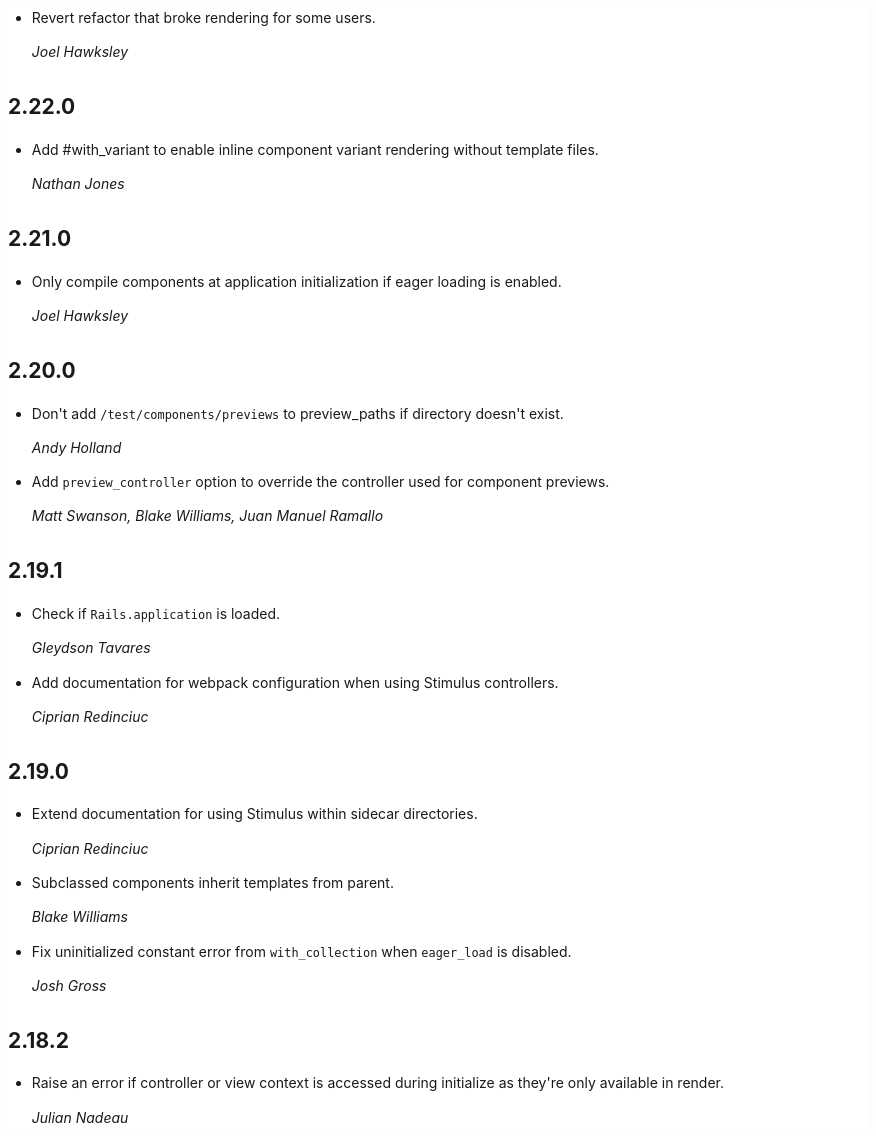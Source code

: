 * Revert refactor that broke rendering for some users.

    *Joel Hawksley*

## 2.22.0

* Add #with_variant to enable inline component variant rendering without template files.

    *Nathan Jones*

## 2.21.0

* Only compile components at application initialization if eager loading is enabled.

    *Joel Hawksley*

## 2.20.0

* Don't add `/test/components/previews` to preview_paths if directory doesn't exist.

    *Andy Holland*

* Add `preview_controller` option to override the controller used for component previews.

    *Matt Swanson, Blake Williams, Juan Manuel Ramallo*

## 2.19.1

* Check if `Rails.application` is loaded.

    *Gleydson Tavares*

* Add documentation for webpack configuration when using Stimulus controllers.

    *Ciprian Redinciuc*

## 2.19.0

* Extend documentation for using Stimulus within sidecar directories.

    *Ciprian Redinciuc*

* Subclassed components inherit templates from parent.

    *Blake Williams*

* Fix uninitialized constant error from `with_collection` when `eager_load` is disabled.

    *Josh Gross*

## 2.18.2

* Raise an error if controller or view context is accessed during initialize as they're only available in render.

    *Julian Nadeau*
